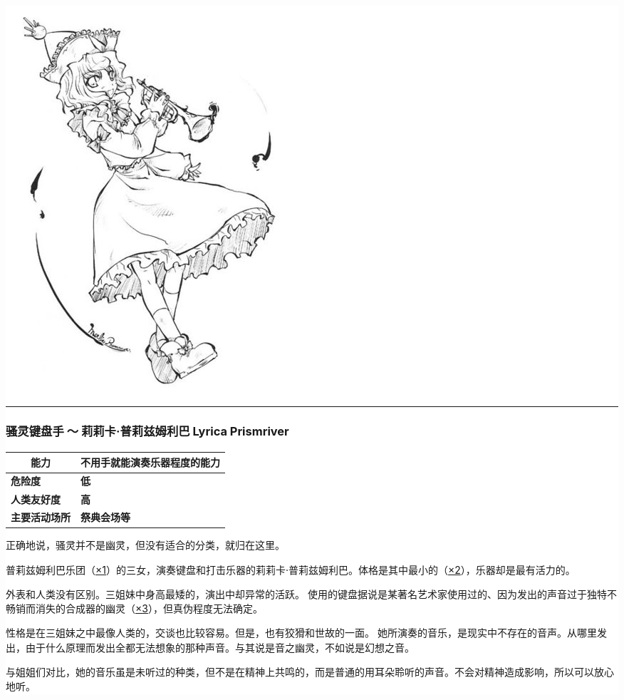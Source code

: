 ![梅露兰·普莉兹姆利巴](./梅露兰·普莉兹姆利巴.jpg)

---

### 骚灵键盘手 ～ 莉莉卡·普莉兹姆利巴 Lyrica Prismriver

| **能力**         | **不用手就能演奏乐器程度的能力** |
| ---------------- | -------------------------------- |
| **危险度**       | **低**                           |
| **人类友好度**   | **高**                           |
| **主要活动场所** | **祭典会场等**                   |

正确地说，骚灵并不是幽灵，但没有适合的分类，就归在这里。

普莉兹姆利巴乐团（<a id="1-2-4-1" href=#$1-2-4-1>×1</a>）的三女，演奏键盘和打击乐器的莉莉卡·普莉兹姆利巴。体格是其中最小的（<a id="1-2-4-2" href=#$1-2-4-2>×2</a>），乐器却是最有活力的。

外表和人类没有区别。三姐妹中身高最矮的，演出中却异常的活跃。
使用的键盘据说是某著名艺术家使用过的、因为发出的声音过于独特不畅销而消失的合成器的幽灵（<a id="1-2-4-3" href=#$1-2-4-3>×3</a>），但真伪程度无法确定。

性格是在三姐妹之中最像人类的，交谈也比较容易。但是，也有狡猾和世故的一面。
她所演奏的音乐，是现实中不存在的音声。从哪里发出，由于什么原理而发出全都无法想象的那种声音。与其说是音之幽灵，不如说是幻想之音。

与姐姐们对比，她的音乐虽是未听过的种类，但不是在精神上共鸣的，而是普通的用耳朵聆听的声音。不会对精神造成影响，所以可以放心地听。

